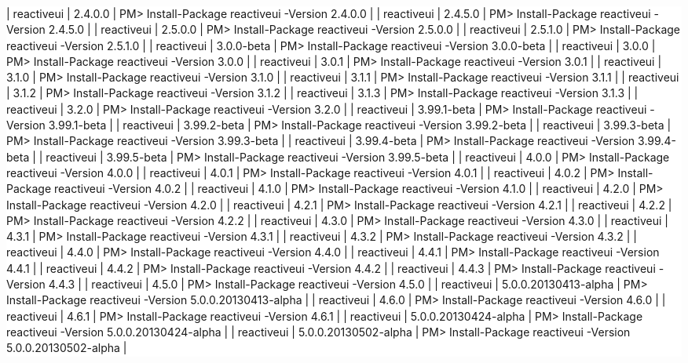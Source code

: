 | reactiveui | 2.4.0.0 | PM> Install-Package reactiveui -Version 2.4.0.0 |
| reactiveui | 2.4.5.0 | PM> Install-Package reactiveui -Version 2.4.5.0 |
| reactiveui | 2.5.0.0 | PM> Install-Package reactiveui -Version 2.5.0.0 |
| reactiveui | 2.5.1.0 | PM> Install-Package reactiveui -Version 2.5.1.0 |
| reactiveui | 3.0.0-beta | PM> Install-Package reactiveui -Version 3.0.0-beta |
| reactiveui | 3.0.0 | PM> Install-Package reactiveui -Version 3.0.0 |
| reactiveui | 3.0.1 | PM> Install-Package reactiveui -Version 3.0.1 |
| reactiveui | 3.1.0 | PM> Install-Package reactiveui -Version 3.1.0 |
| reactiveui | 3.1.1 | PM> Install-Package reactiveui -Version 3.1.1 |
| reactiveui | 3.1.2 | PM> Install-Package reactiveui -Version 3.1.2 |
| reactiveui | 3.1.3 | PM> Install-Package reactiveui -Version 3.1.3 |
| reactiveui | 3.2.0 | PM> Install-Package reactiveui -Version 3.2.0 |
| reactiveui | 3.99.1-beta | PM> Install-Package reactiveui -Version 3.99.1-beta |
| reactiveui | 3.99.2-beta | PM> Install-Package reactiveui -Version 3.99.2-beta |
| reactiveui | 3.99.3-beta | PM> Install-Package reactiveui -Version 3.99.3-beta |
| reactiveui | 3.99.4-beta | PM> Install-Package reactiveui -Version 3.99.4-beta |
| reactiveui | 3.99.5-beta | PM> Install-Package reactiveui -Version 3.99.5-beta |
| reactiveui | 4.0.0 | PM> Install-Package reactiveui -Version 4.0.0 |
| reactiveui | 4.0.1 | PM> Install-Package reactiveui -Version 4.0.1 |
| reactiveui | 4.0.2 | PM> Install-Package reactiveui -Version 4.0.2 |
| reactiveui | 4.1.0 | PM> Install-Package reactiveui -Version 4.1.0 |
| reactiveui | 4.2.0 | PM> Install-Package reactiveui -Version 4.2.0 |
| reactiveui | 4.2.1 | PM> Install-Package reactiveui -Version 4.2.1 |
| reactiveui | 4.2.2 | PM> Install-Package reactiveui -Version 4.2.2 |
| reactiveui | 4.3.0 | PM> Install-Package reactiveui -Version 4.3.0 |
| reactiveui | 4.3.1 | PM> Install-Package reactiveui -Version 4.3.1 |
| reactiveui | 4.3.2 | PM> Install-Package reactiveui -Version 4.3.2 |
| reactiveui | 4.4.0 | PM> Install-Package reactiveui -Version 4.4.0 |
| reactiveui | 4.4.1 | PM> Install-Package reactiveui -Version 4.4.1 |
| reactiveui | 4.4.2 | PM> Install-Package reactiveui -Version 4.4.2 |
| reactiveui | 4.4.3 | PM> Install-Package reactiveui -Version 4.4.3 |
| reactiveui | 4.5.0 | PM> Install-Package reactiveui -Version 4.5.0 |
| reactiveui | 5.0.0.20130413-alpha | PM> Install-Package reactiveui -Version 5.0.0.20130413-alpha |
| reactiveui | 4.6.0 | PM> Install-Package reactiveui -Version 4.6.0 |
| reactiveui | 4.6.1 | PM> Install-Package reactiveui -Version 4.6.1 |
| reactiveui | 5.0.0.20130424-alpha | PM> Install-Package reactiveui -Version 5.0.0.20130424-alpha |
| reactiveui | 5.0.0.20130502-alpha | PM> Install-Package reactiveui -Version 5.0.0.20130502-alpha |